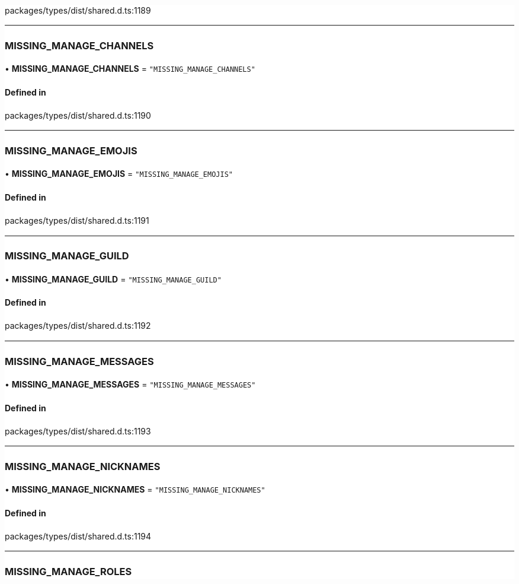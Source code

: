 packages/types/dist/shared.d.ts:1189

---

### MISSING_MANAGE_CHANNELS

• **MISSING_MANAGE_CHANNELS** = `"MISSING_MANAGE_CHANNELS"`

#### Defined in

packages/types/dist/shared.d.ts:1190

---

### MISSING_MANAGE_EMOJIS

• **MISSING_MANAGE_EMOJIS** = `"MISSING_MANAGE_EMOJIS"`

#### Defined in

packages/types/dist/shared.d.ts:1191

---

### MISSING_MANAGE_GUILD

• **MISSING_MANAGE_GUILD** = `"MISSING_MANAGE_GUILD"`

#### Defined in

packages/types/dist/shared.d.ts:1192

---

### MISSING_MANAGE_MESSAGES

• **MISSING_MANAGE_MESSAGES** = `"MISSING_MANAGE_MESSAGES"`

#### Defined in

packages/types/dist/shared.d.ts:1193

---

### MISSING_MANAGE_NICKNAMES

• **MISSING_MANAGE_NICKNAMES** = `"MISSING_MANAGE_NICKNAMES"`

#### Defined in

packages/types/dist/shared.d.ts:1194

---

### MISSING_MANAGE_ROLES
